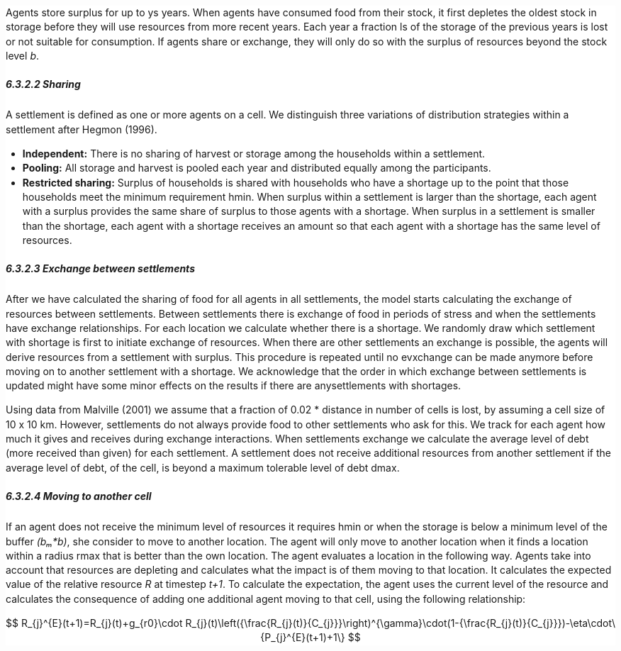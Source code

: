 Agents store surplus for up to ys years. When agents have consumed food from their stock, it first depletes the oldest stock in storage before they will use resources from more recent years. Each year a fraction ls of the storage of the previous years is lost or not suitable for consumption. If agents share or exchange, they will only do so with the surplus of resources beyond the stock level _b_.

##### 6.3.2.2 Sharing

A settlement is defined as one or more agents on a cell. We distinguish three variations of distribution strategies within a settlement after Hegmon (1996).

- **Independent:** There is no sharing of harvest or storage among the households within a settlement.
- **Pooling:** All storage and harvest is pooled each year and distributed equally among the participants.
- **Restricted sharing:** Surplus of households is shared with households who have a shortage up to the point that those households meet the minimum requirement hmin. When surplus within a settlement is larger than the shortage, each agent with a surplus provides the same share of surplus to those agents with a shortage. When surplus in a settlement is smaller than the shortage, each agent with a shortage receives an amount so that each agent with a shortage has the same level of resources.

##### 6.3.2.3 Exchange between settlements

After we have calculated the sharing of food for all agents in all settlements, the model starts calculating the exchange of resources between settlements. Between settlements there is exchange of food in periods of stress and when the settlements have exchange relationships. For each location we calculate whether there is a shortage. We randomly draw which settlement with shortage is first to initiate exchange of resources. When there are other settlements an exchange is possible, the agents will derive resources from a settlement with surplus. This procedure is repeated until no evxchange can be made anymore before moving on to another settlement with a shortage. We acknowledge that the order in which exchange between settlements is updated might have some minor effects on the results if there are  anysettlements with shortages.

Using data from Malville (2001) we assume that a fraction of 0.02 * distance in number of cells is lost, by assuming a cell size of 10 x 10 km. However, settlements do not always provide food to other settlements who ask for this. We track for each agent how much it gives and receives during exchange interactions. When settlements exchange we calculate the average level of debt (more received than given) for each settlement. A settlement does not receive additional resources from another settlement if the average level of debt, of the cell, is beyond a maximum tolerable level of debt dmax.

##### 6.3.2.4 Moving to another cell

If an agent does not receive the minimum level of resources it requires hmin or when the storage is below a minimum level of the buffer _(bₘ*b)_, she consider to move to another location. The agent will only move to another location when it finds a location within a radius rmax that is better than the own location. The agent evaluates a location in the following way. Agents take into account that resources are depleting and calculates what the impact is of them moving to that location. It calculates the expected value of the relative resource _R_ at timestep _t+1_. To calculate the expectation, the agent uses the current level of the resource and calculates the consequence of adding one additional agent moving to that cell, using the following relationship:

$$
R_{j}^{E}(t+1)=R_{j}(t)+g_{r0}\cdot R_{j}(t)\left({\frac{R_{j}(t)}{C_{j}}}\right)^{\gamma}\cdot(1-{\frac{R_{j}(t)}{C_{j}}})-\eta\cdot\{P_{j}^{E}(t+1)+1\}
$$
